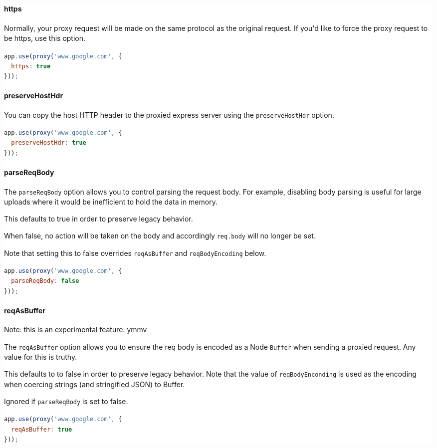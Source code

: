 #### https

Normally, your proxy request will be made on the same protocol as the original
request.  If you'd like to force the proxy request to be https, use this
option.

```js
app.use(proxy('www.google.com', {
  https: true
}));
```

#### preserveHostHdr

You can copy the host HTTP header to the proxied express server using the `preserveHostHdr` option.

```js
app.use(proxy('www.google.com', {
  preserveHostHdr: true
}));
```

#### parseReqBody

The ```parseReqBody``` option allows you to control parsing the request body.
For example, disabling body parsing is useful for large uploads where it would be inefficient
to hold the data in memory.

This defaults to true in order to preserve legacy behavior.

When false, no action will be taken on the body and accordingly ```req.body``` will no longer be set.

Note that setting this to false overrides ```reqAsBuffer``` and ```reqBodyEncoding``` below.

```js
app.use(proxy('www.google.com', {
  parseReqBody: false
}));
```

#### reqAsBuffer

Note: this is an experimental feature.  ymmv

The ```reqAsBuffer``` option allows you to ensure the req body is encoded as a Node
```Buffer``` when sending a proxied request.   Any value for this is truthy.

This defaults to to false in order to preserve legacy behavior. Note that
the value of ```reqBodyEnconding``` is used as the encoding when coercing strings
(and stringified JSON) to Buffer.

Ignored if ```parseReqBody``` is set to false.

```js
app.use(proxy('www.google.com', {
  reqAsBuffer: true
}));
```
